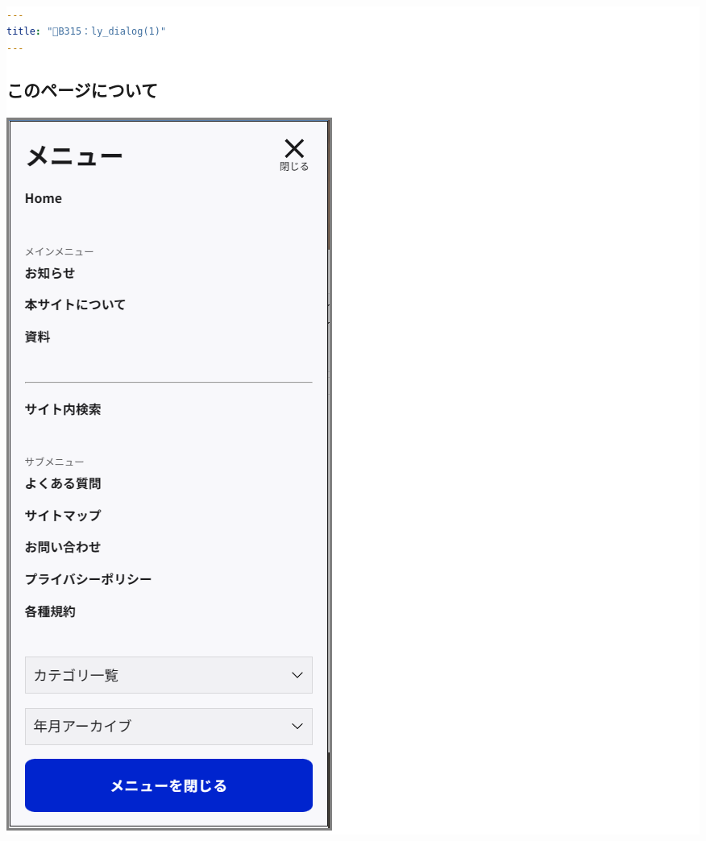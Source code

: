 ```yaml
---
title: "📄B315：ly_dialog(1)"
---
```


## このページについて

![ダイアログメニューのスクリーンショット](/images/books/web-zukuri/ly_dialog-01.png)
